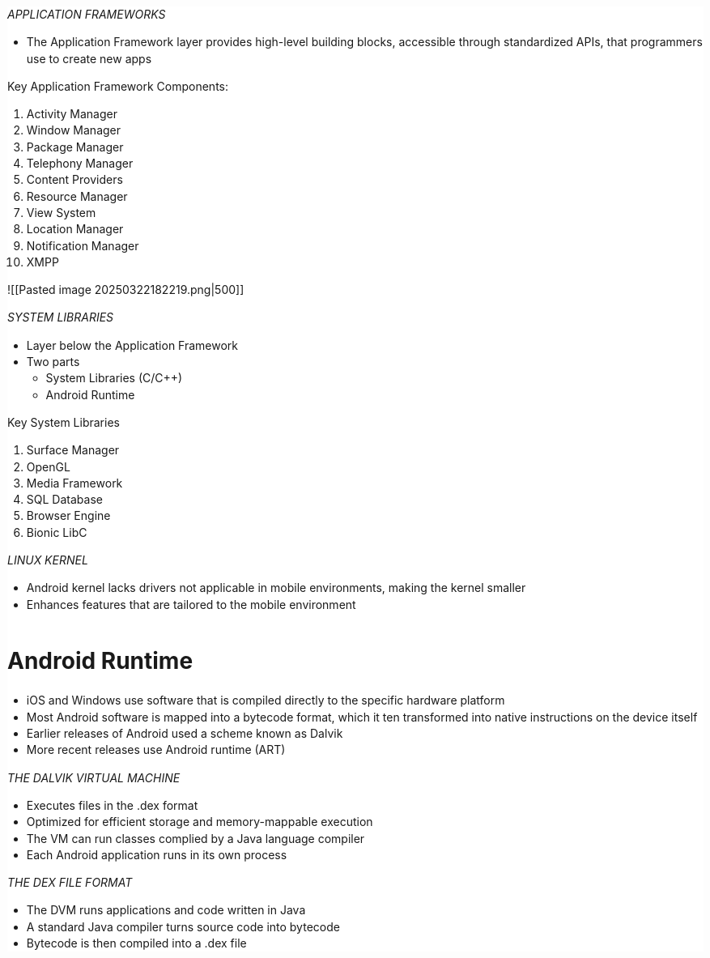*APPLICATION FRAMEWORKS*
- The Application Framework layer provides high-level building blocks, accessible through standardized APIs, that programmers use to create new apps

Key Application Framework Components:
1. Activity Manager
2. Window Manager
3. Package Manager
4. Telephony Manager
5. Content Providers
6. Resource Manager
7. View System
8. Location Manager
9. Notification Manager
10. XMPP

![[Pasted image 20250322182219.png|500]]


_SYSTEM LIBRARIES_
- Layer below the Application Framework
- Two parts
	- System Libraries (C/C++)
	- Android Runtime

Key System Libraries
1) Surface Manager
2) OpenGL
3) Media Framework
4) SQL Database
5) Browser Engine
6) Bionic LibC

*LINUX KERNEL*
- Android kernel lacks drivers not applicable in mobile environments, making the kernel smaller
- Enhances features that are tailored to the mobile environment

# Android Runtime
- iOS and Windows use software that is compiled directly to the specific hardware platform
- Most Android software is mapped into a bytecode format, which it ten transformed into native instructions on the device itself
- Earlier releases of Android used a scheme known as Dalvik
- More recent releases use Android runtime (ART)

_THE DALVIK VIRTUAL MACHINE_
- Executes files in the .dex format
- Optimized for efficient storage and memory-mappable execution
- The VM can run classes complied by a Java language compiler
- Each Android application runs in its own process

_THE DEX FILE FORMAT_
- The DVM runs applications and code written in Java
- A standard Java compiler turns source code into bytecode
- Bytecode is then compiled into a .dex file
